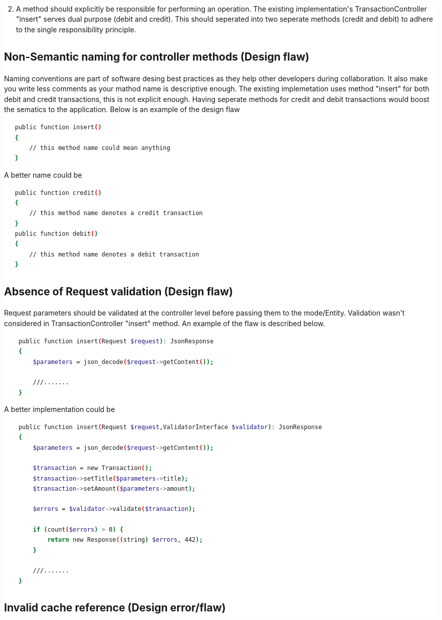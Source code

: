 2. A method should explicitly be responsible for performing an operation. The existing implementation's         TransactionController "insert" serves dual purpose (debit and credit). This should seperated into two seperate methods (credit and debit) to adhere to the single responsibility principle.

## Non-Semantic naming for controller methods (Design flaw)
Naming conventions are part of software desing best practices as they help other developers during collaboration.
It also make you write less comments as your mathod name is descriptive enough. The existing implemetation uses method "insert" for both debit and credit transactions, this is not explicit enough. Having seperate methods for credit and debit transactions would boost the sematics to the application. Below is an example of the design flaw

```bash
   public function insert()
   {
       // this method name could mean anything
   }
```
A better name could be

```bash
   public function credit()
   {
       // this method name denotes a credit transaction
   }
   public function debit()
   {
       // this method name denotes a debit transaction
   }
```

## Absence of Request validation (Design flaw)
Request parameters should be validated at the controller level before passing them to the mode/Entity. Validation wasn't considered in TransactionController "insert" method. An example of the flaw is described below.

```bash
    public function insert(Request $request): JsonResponse
    {
        $parameters = json_decode($request->getContent());

        ///.......
    }
```
A better implementation could be

```bash
    public function insert(Request $request,ValidatorInterface $validator): JsonResponse
    {
        $parameters = json_decode($request->getContent());

        $transaction = new Transaction();
        $transaction->setTitle($parameters->title);
        $transaction->setAmount($parameters->amount);

        $errors = $validator->validate($transaction);

        if (count($errors) > 0) {
            return new Response((string) $errors, 442);
        }

        ///.......
    }
```
## Invalid cache reference (Design error/flaw)